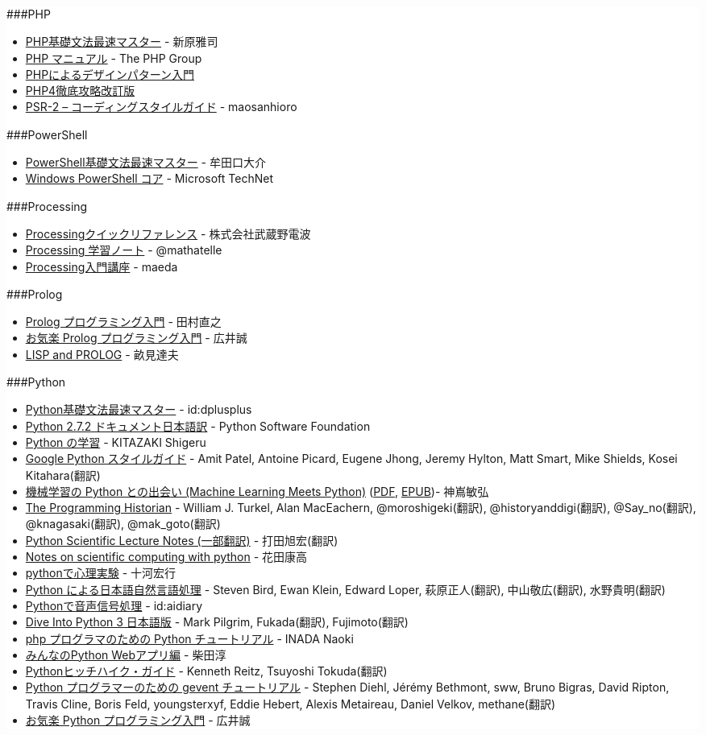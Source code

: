
###PHP
* [PHP基礎文法最速マスター](http://www.1x1.jp/blog/2010/01/php-basic-syntax.html) - 新原雅司
* [PHP マニュアル](http://www.php.net/manual/ja/) - The PHP Group
* [PHPによるデザインパターン入門](http://www.doyouphp.jp/book/book_phpdp.shtml)
* [PHP4徹底攻略改訂版](http://net-newbie.com/support/pdf2/)
* [PSR-2 – コーディングスタイルガイド](https://github.com/maosanhioro/fig-standards/blob/master/translation/PSR-2-coding-style-guide.md) - maosanhioro


###PowerShell
* [PowerShell基礎文法最速マスター](http://winscript.jp/powershell/202) - 牟田口大介
* [Windows PowerShell コア](http://technet.microsoft.com/ja-jp/library/bb978525.aspx) - Microsoft TechNet


###Processing

* [Processingクイックリファレンス](http://www.musashinodenpa.com/p5/) - 株式会社武蔵野電波
* [Processing 学習ノート](http://www.d-improvement.jp/learning/processing/) - @mathatelle
* [Processing入門講座](http://ap.kakoku.net/index.html) - maeda


###Prolog
* [Prolog プログラミング入門](http://bach.istc.kobe-u.ac.jp/prolog/intro/) - 田村直之
* [お気楽 Prolog プログラミング入門](http://www.geocities.jp/m_hiroi/prolog/index.html) - 広井誠
* [LISP and PROLOG](http://home.soka.ac.jp/~unemi/LispProlog/) - 畝見達夫


###Python
* [Python基礎文法最速マスター](http://d.hatena.ne.jp/dplusplus/20100126/p1) - id:dplusplus
* [Python 2.7.2 ドキュメント日本語訳](http://docs.python.jp/2.7/) - Python Software Foundation
* [Python の学習](http://skitazaki.github.io/python-school-ja/index.html) - KITAZAKI Shigeru
* [Google Python スタイルガイド](http://works.surgo.jp/translation/pyguide.html) - Amit Patel, Antoine Picard, Eugene Jhong, Jeremy Hylton, Matt Smart, Mike Shields, Kosei Kitahara(翻訳)
* [機械学習の Python との出会い (Machine Learning Meets Python)](http://www.kamishima.net/mlmpyja/) ([PDF](http://www.kamishima.net/archive/mlmpyja.pdf), [EPUB](http://www.kamishima.net/archive/mlmpyja.epub))- 神嶌敏弘
* [The Programming Historian](https://sites.google.com/site/theprogramminghistorianja/) - William J. Turkel, Alan MacEachern, @moroshigeki(翻訳), @historyanddigi(翻訳), @Say\_no(翻訳), @knagasaki(翻訳), @mak\_goto(翻訳)
* [Python Scientific Lecture Notes (一部翻訳)](http://turbare.net/transl/scipy-lecture-notes/) - 打田旭宏(翻訳)
* [Notes on scientific computing with python](http://japanichaos.appspot.com/) - 花田康高
* [pythonで心理実験](http://www.s12600.net/psy/python/) - 十河宏行
* [Python による日本語自然言語処理](http://nltk.googlecode.com/svn-/trunk/doc/book-jp/ch12.html) - Steven Bird, Ewan Klein, Edward Loper, 萩原正人(翻訳), 中山敬広(翻訳), 水野貴明(翻訳)
* [Pythonで音声信号処理](http://aidiary.hatenablog.com/entry/20110514/1305377659) - id:aidiary
* [Dive Into Python 3 日本語版](http://diveintopython3-ja.rdy.jp/) - Mark Pilgrim, Fukada(翻訳), Fujimoto(翻訳)
* [php プログラマのための Python チュートリアル](http://phpy.readthedocs.org/en/latest/) - INADA Naoki
* [みんなのPython Webアプリ編](http://coreblog.org/ats/minpy-web-is-now-free-to-read/) - 柴田淳
* [Pythonヒッチハイク・ガイド](http://python-guide-ja.readthedocs.org/) - Kenneth Reitz, Tsuyoshi Tokuda(翻訳)
* [Python プログラマーのための gevent チュートリアル](http://methane.github.io/gevent-tutorial-ja/) - Stephen Diehl, Jérémy Bethmont, sww, Bruno Bigras, David Ripton, Travis Cline, Boris Feld, youngsterxyf, Eddie Hebert, Alexis Metaireau, Daniel Velkov, methane(翻訳)
* [お気楽 Python プログラミング入門](http://www.geocities.jp/m_hiroi/light/index.html) - 広井誠
